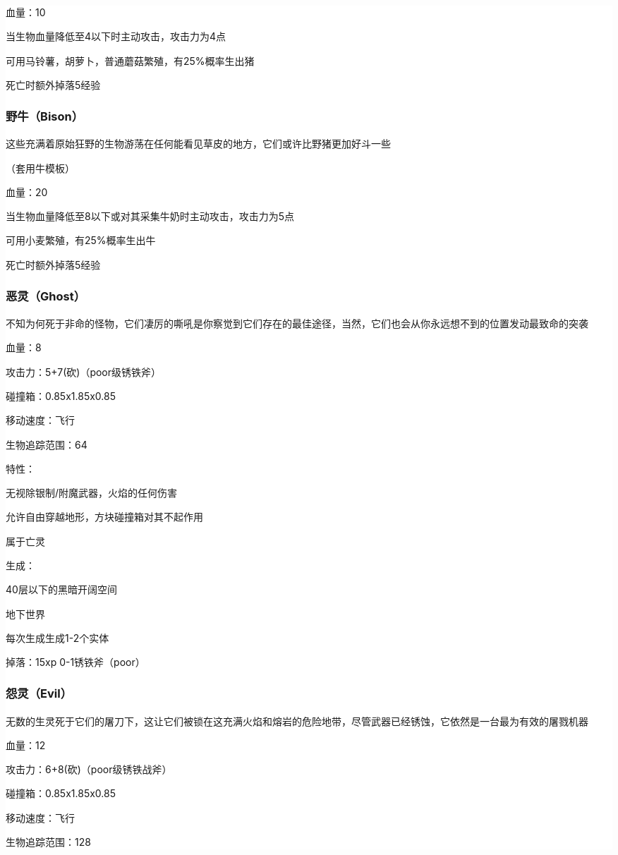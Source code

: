 血量：10

当生物血量降低至4以下时主动攻击，攻击力为4点

可用马铃薯，胡萝卜，普通蘑菇繁殖，有25%概率生出猪

死亡时额外掉落5经验
### 野牛（Bison）
这些充满着原始狂野的生物游荡在任何能看见草皮的地方，它们或许比野猪更加好斗一些

（套用牛模板）

血量：20

当生物血量降低至8以下或对其采集牛奶时主动攻击，攻击力为5点

可用小麦繁殖，有25%概率生出牛

死亡时额外掉落5经验

### 恶灵（Ghost）
不知为何死于非命的怪物，它们凄厉的嘶吼是你察觉到它们存在的最佳途径，当然，它们也会从你永远想不到的位置发动最致命的突袭

血量：8

攻击力：5+7(砍)（poor级锈铁斧）

碰撞箱：0.85x1.85x0.85

移动速度：飞行

生物追踪范围：64

特性：

无视除银制/附魔武器，火焰的任何伤害

允许自由穿越地形，方块碰撞箱对其不起作用

属于亡灵

生成：

40层以下的黑暗开阔空间

地下世界

每次生成生成1-2个实体

掉落：15xp 0-1锈铁斧（poor）
### 怨灵（Evil）
无数的生灵死于它们的屠刀下，这让它们被锁在这充满火焰和熔岩的危险地带，尽管武器已经锈蚀，它依然是一台最为有效的屠戮机器

血量：12

攻击力：6+8(砍)（poor级锈铁战斧）

碰撞箱：0.85x1.85x0.85

移动速度：飞行

生物追踪范围：128
